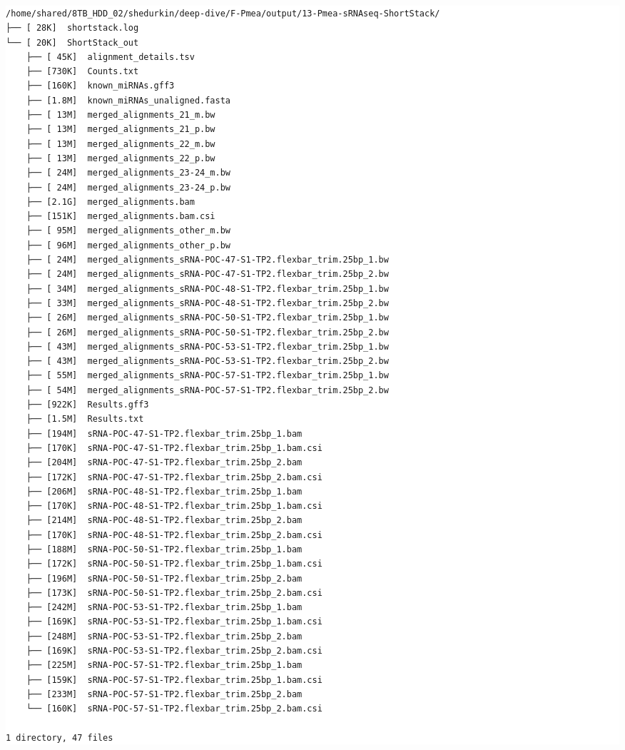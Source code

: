     /home/shared/8TB_HDD_02/shedurkin/deep-dive/F-Pmea/output/13-Pmea-sRNAseq-ShortStack/
    ├── [ 28K]  shortstack.log
    └── [ 20K]  ShortStack_out
        ├── [ 45K]  alignment_details.tsv
        ├── [730K]  Counts.txt
        ├── [160K]  known_miRNAs.gff3
        ├── [1.8M]  known_miRNAs_unaligned.fasta
        ├── [ 13M]  merged_alignments_21_m.bw
        ├── [ 13M]  merged_alignments_21_p.bw
        ├── [ 13M]  merged_alignments_22_m.bw
        ├── [ 13M]  merged_alignments_22_p.bw
        ├── [ 24M]  merged_alignments_23-24_m.bw
        ├── [ 24M]  merged_alignments_23-24_p.bw
        ├── [2.1G]  merged_alignments.bam
        ├── [151K]  merged_alignments.bam.csi
        ├── [ 95M]  merged_alignments_other_m.bw
        ├── [ 96M]  merged_alignments_other_p.bw
        ├── [ 24M]  merged_alignments_sRNA-POC-47-S1-TP2.flexbar_trim.25bp_1.bw
        ├── [ 24M]  merged_alignments_sRNA-POC-47-S1-TP2.flexbar_trim.25bp_2.bw
        ├── [ 34M]  merged_alignments_sRNA-POC-48-S1-TP2.flexbar_trim.25bp_1.bw
        ├── [ 33M]  merged_alignments_sRNA-POC-48-S1-TP2.flexbar_trim.25bp_2.bw
        ├── [ 26M]  merged_alignments_sRNA-POC-50-S1-TP2.flexbar_trim.25bp_1.bw
        ├── [ 26M]  merged_alignments_sRNA-POC-50-S1-TP2.flexbar_trim.25bp_2.bw
        ├── [ 43M]  merged_alignments_sRNA-POC-53-S1-TP2.flexbar_trim.25bp_1.bw
        ├── [ 43M]  merged_alignments_sRNA-POC-53-S1-TP2.flexbar_trim.25bp_2.bw
        ├── [ 55M]  merged_alignments_sRNA-POC-57-S1-TP2.flexbar_trim.25bp_1.bw
        ├── [ 54M]  merged_alignments_sRNA-POC-57-S1-TP2.flexbar_trim.25bp_2.bw
        ├── [922K]  Results.gff3
        ├── [1.5M]  Results.txt
        ├── [194M]  sRNA-POC-47-S1-TP2.flexbar_trim.25bp_1.bam
        ├── [170K]  sRNA-POC-47-S1-TP2.flexbar_trim.25bp_1.bam.csi
        ├── [204M]  sRNA-POC-47-S1-TP2.flexbar_trim.25bp_2.bam
        ├── [172K]  sRNA-POC-47-S1-TP2.flexbar_trim.25bp_2.bam.csi
        ├── [206M]  sRNA-POC-48-S1-TP2.flexbar_trim.25bp_1.bam
        ├── [170K]  sRNA-POC-48-S1-TP2.flexbar_trim.25bp_1.bam.csi
        ├── [214M]  sRNA-POC-48-S1-TP2.flexbar_trim.25bp_2.bam
        ├── [170K]  sRNA-POC-48-S1-TP2.flexbar_trim.25bp_2.bam.csi
        ├── [188M]  sRNA-POC-50-S1-TP2.flexbar_trim.25bp_1.bam
        ├── [172K]  sRNA-POC-50-S1-TP2.flexbar_trim.25bp_1.bam.csi
        ├── [196M]  sRNA-POC-50-S1-TP2.flexbar_trim.25bp_2.bam
        ├── [173K]  sRNA-POC-50-S1-TP2.flexbar_trim.25bp_2.bam.csi
        ├── [242M]  sRNA-POC-53-S1-TP2.flexbar_trim.25bp_1.bam
        ├── [169K]  sRNA-POC-53-S1-TP2.flexbar_trim.25bp_1.bam.csi
        ├── [248M]  sRNA-POC-53-S1-TP2.flexbar_trim.25bp_2.bam
        ├── [169K]  sRNA-POC-53-S1-TP2.flexbar_trim.25bp_2.bam.csi
        ├── [225M]  sRNA-POC-57-S1-TP2.flexbar_trim.25bp_1.bam
        ├── [159K]  sRNA-POC-57-S1-TP2.flexbar_trim.25bp_1.bam.csi
        ├── [233M]  sRNA-POC-57-S1-TP2.flexbar_trim.25bp_2.bam
        └── [160K]  sRNA-POC-57-S1-TP2.flexbar_trim.25bp_2.bam.csi

    1 directory, 47 files
